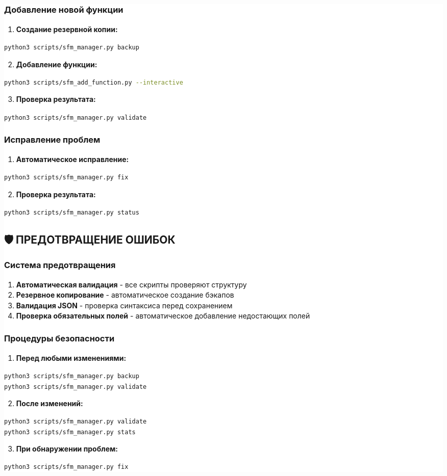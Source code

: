 ### **Добавление новой функции**

1. **Создание резервной копии:**
```bash
python3 scripts/sfm_manager.py backup
```

2. **Добавление функции:**
```bash
python3 scripts/sfm_add_function.py --interactive
```

3. **Проверка результата:**
```bash
python3 scripts/sfm_manager.py validate
```

### **Исправление проблем**

1. **Автоматическое исправление:**
```bash
python3 scripts/sfm_manager.py fix
```

2. **Проверка результата:**
```bash
python3 scripts/sfm_manager.py status
```

## 🛡️ ПРЕДОТВРАЩЕНИЕ ОШИБОК

### **Система предотвращения**

1. **Автоматическая валидация** - все скрипты проверяют структуру
2. **Резервное копирование** - автоматическое создание бэкапов
3. **Валидация JSON** - проверка синтаксиса перед сохранением
4. **Проверка обязательных полей** - автоматическое добавление недостающих полей

### **Процедуры безопасности**

1. **Перед любыми изменениями:**
```bash
python3 scripts/sfm_manager.py backup
python3 scripts/sfm_manager.py validate
```

2. **После изменений:**
```bash
python3 scripts/sfm_manager.py validate
python3 scripts/sfm_manager.py stats
```

3. **При обнаружении проблем:**
```bash
python3 scripts/sfm_manager.py fix
```
